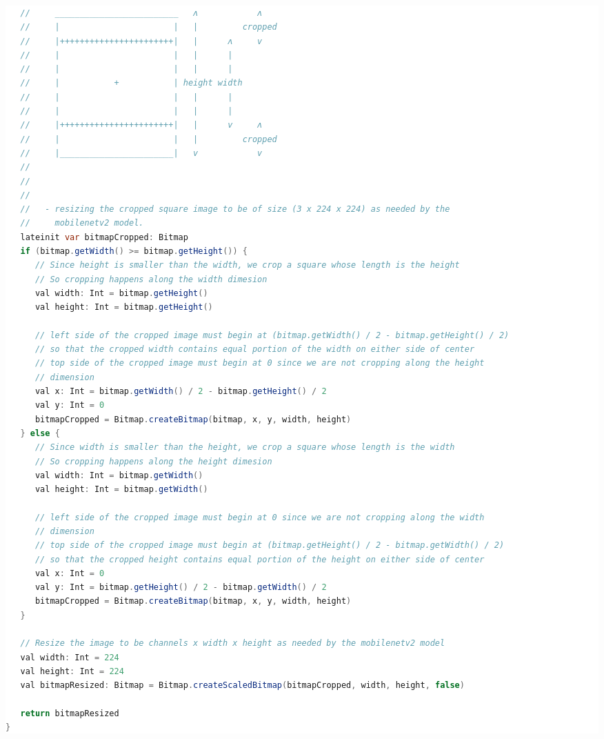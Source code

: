    ```java
      //     _________________________   ʌ            ʌ
      //     |                       |   |         cropped
      //     |+++++++++++++++++++++++|   |      ʌ     v
      //     |                       |   |      |
      //     |                       |   |      |
      //     |           +           | height width
      //     |                       |   |      |
      //     |                       |   |      |
      //     |+++++++++++++++++++++++|   |      v     ʌ
      //     |                       |   |         cropped
      //     |_______________________|   v            v
      //
      //
      //
      //   - resizing the cropped square image to be of size (3 x 224 x 224) as needed by the
      //     mobilenetv2 model.
      lateinit var bitmapCropped: Bitmap
      if (bitmap.getWidth() >= bitmap.getHeight()) {
         // Since height is smaller than the width, we crop a square whose length is the height
         // So cropping happens along the width dimesion
         val width: Int = bitmap.getHeight()
         val height: Int = bitmap.getHeight()

         // left side of the cropped image must begin at (bitmap.getWidth() / 2 - bitmap.getHeight() / 2)
         // so that the cropped width contains equal portion of the width on either side of center
         // top side of the cropped image must begin at 0 since we are not cropping along the height
         // dimension
         val x: Int = bitmap.getWidth() / 2 - bitmap.getHeight() / 2
         val y: Int = 0
         bitmapCropped = Bitmap.createBitmap(bitmap, x, y, width, height)
      } else {
         // Since width is smaller than the height, we crop a square whose length is the width
         // So cropping happens along the height dimesion
         val width: Int = bitmap.getWidth()
         val height: Int = bitmap.getWidth()

         // left side of the cropped image must begin at 0 since we are not cropping along the width
         // dimension
         // top side of the cropped image must begin at (bitmap.getHeight() / 2 - bitmap.getWidth() / 2)
         // so that the cropped height contains equal portion of the height on either side of center
         val x: Int = 0
         val y: Int = bitmap.getHeight() / 2 - bitmap.getWidth() / 2
         bitmapCropped = Bitmap.createBitmap(bitmap, x, y, width, height)
      }

      // Resize the image to be channels x width x height as needed by the mobilenetv2 model
      val width: Int = 224
      val height: Int = 224
      val bitmapResized: Bitmap = Bitmap.createScaledBitmap(bitmapCropped, width, height, false)

      return bitmapResized
   }
   ```
